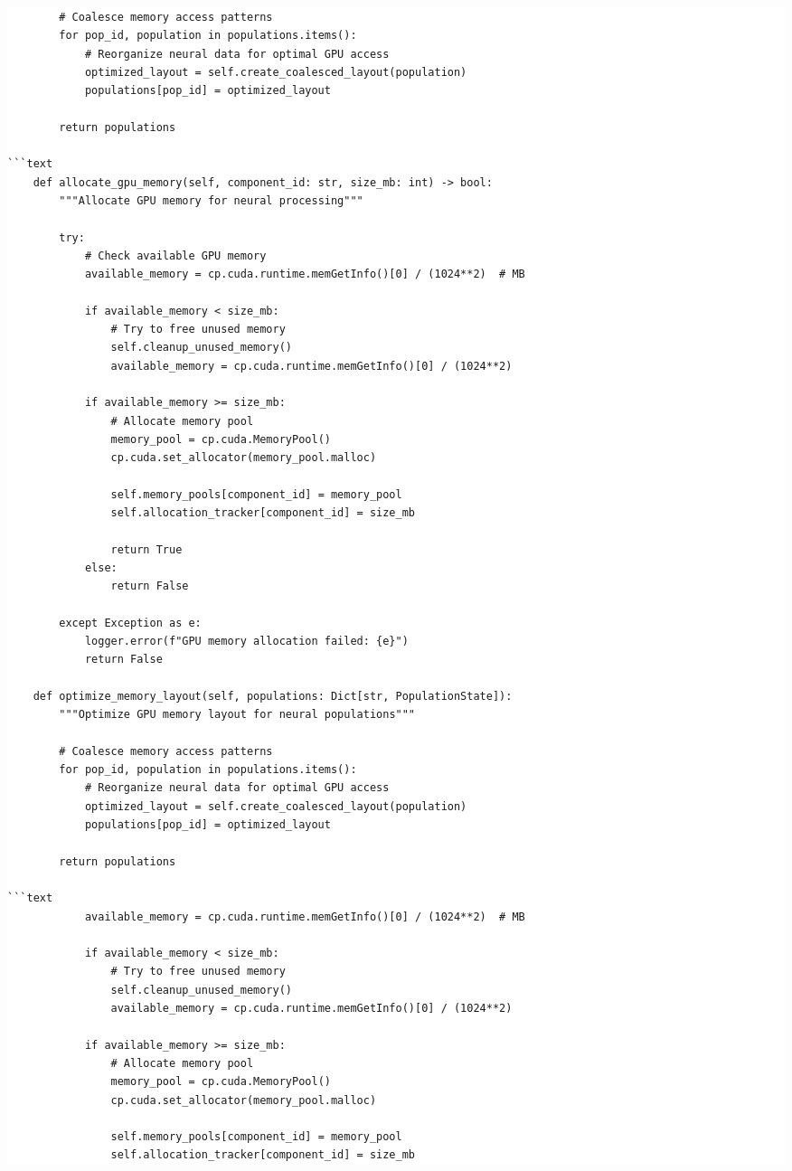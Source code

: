 ```text
        # Coalesce memory access patterns
        for pop_id, population in populations.items():
            # Reorganize neural data for optimal GPU access
            optimized_layout = self.create_coalesced_layout(population)
            populations[pop_id] = optimized_layout

        return populations

```text
    def allocate_gpu_memory(self, component_id: str, size_mb: int) -> bool:
        """Allocate GPU memory for neural processing"""

        try:
            # Check available GPU memory
            available_memory = cp.cuda.runtime.memGetInfo()[0] / (1024**2)  # MB

            if available_memory < size_mb:
                # Try to free unused memory
                self.cleanup_unused_memory()
                available_memory = cp.cuda.runtime.memGetInfo()[0] / (1024**2)

            if available_memory >= size_mb:
                # Allocate memory pool
                memory_pool = cp.cuda.MemoryPool()
                cp.cuda.set_allocator(memory_pool.malloc)

                self.memory_pools[component_id] = memory_pool
                self.allocation_tracker[component_id] = size_mb

                return True
            else:
                return False

        except Exception as e:
            logger.error(f"GPU memory allocation failed: {e}")
            return False

    def optimize_memory_layout(self, populations: Dict[str, PopulationState]):
        """Optimize GPU memory layout for neural populations"""

        # Coalesce memory access patterns
        for pop_id, population in populations.items():
            # Reorganize neural data for optimal GPU access
            optimized_layout = self.create_coalesced_layout(population)
            populations[pop_id] = optimized_layout

        return populations

```text
            available_memory = cp.cuda.runtime.memGetInfo()[0] / (1024**2)  # MB

            if available_memory < size_mb:
                # Try to free unused memory
                self.cleanup_unused_memory()
                available_memory = cp.cuda.runtime.memGetInfo()[0] / (1024**2)

            if available_memory >= size_mb:
                # Allocate memory pool
                memory_pool = cp.cuda.MemoryPool()
                cp.cuda.set_allocator(memory_pool.malloc)

                self.memory_pools[component_id] = memory_pool
                self.allocation_tracker[component_id] = size_mb
```